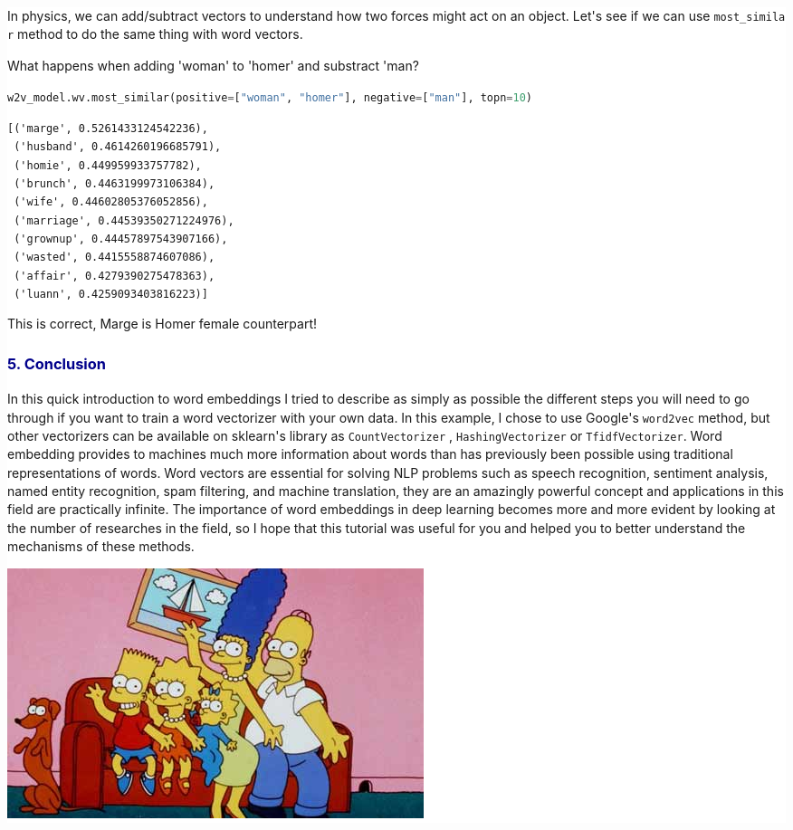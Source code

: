 In physics, we can add/subtract vectors to understand how two forces might act on an object. Let's see if we can use `most_similar` method to do the same thing with word vectors.

What happens when adding 'woman' to 'homer' and substract 'man?


```python
w2v_model.wv.most_similar(positive=["woman", "homer"], negative=["man"], topn=10)
```




    [('marge', 0.5261433124542236),
     ('husband', 0.4614260196685791),
     ('homie', 0.449959933757782),
     ('brunch', 0.4463199973106384),
     ('wife', 0.44602805376052856),
     ('marriage', 0.44539350271224976),
     ('grownup', 0.44457897543907166),
     ('wasted', 0.4415558874607086),
     ('affair', 0.4279390275478363),
     ('luann', 0.4259093403816223)]



This is correct, Marge is Homer female counterpart!

<font color='darkblue'> <h3> 5. Conclusion </h3> </font>

In this quick introduction to word embeddings I tried to describe as simply as possible the different steps you will need to go through if you want to train a word vectorizer with your own data. In this example, I chose to use Google's `word2vec` method, but other vectorizers can be available on sklearn's library as `CountVectorizer` , `HashingVectorizer` or `TfidfVectorizer`. Word embedding provides to machines much more information about words than has previously been possible using traditional representations of words. Word vectors are essential for solving NLP problems such as speech recognition, sentiment analysis, named entity recognition, spam filtering, and machine translation, they are an amazingly powerful concept and applications in this field are practically infinite. The importance of word embeddings in deep learning becomes more and more evident by looking at the number of researches in the field, so I hope that this tutorial was useful for you and helped you to better understand the mechanisms of these methods.

![jpg](images/Blog_3/simpsons460.jpg)
